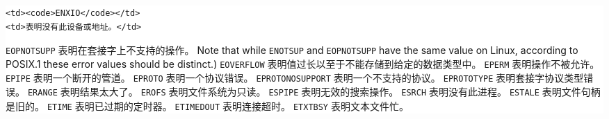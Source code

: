    <td><code>ENXIO</code></td>
    <td>表明没有此设备或地址。</td>
  </tr>
  <tr>
    <td><code>EOPNOTSUPP</code></td>
    <td>表明在套接字上不支持的操作。  Note that
    while <code>ENOTSUP</code> and <code>EOPNOTSUPP</code> have the same value
    on Linux, according to POSIX.1 these error values should be distinct.)</td>
  </tr>
  <tr>
    <td><code>EOVERFLOW</code></td>
    <td>表明值过长以至于不能存储到给定的数据类型中。</td>
  </tr>
  <tr>
    <td><code>EPERM</code></td>
    <td>表明操作不被允许。</td>
  </tr>
  <tr>
    <td><code>EPIPE</code></td>
    <td>表明一个断开的管道。</td>
  </tr>
  <tr>
    <td><code>EPROTO</code></td>
    <td>表明一个协议错误。</td>
  </tr>
  <tr>
    <td><code>EPROTONOSUPPORT</code></td>
    <td>表明一个不支持的协议。</td>
  </tr>
  <tr>
    <td><code>EPROTOTYPE</code></td>
    <td>表明套接字协议类型错误。</td>
  </tr>
  <tr>
    <td><code>ERANGE</code></td>
    <td>表明结果太大了。</td>
  </tr>
  <tr>
    <td><code>EROFS</code></td>
    <td>表明文件系统为只读。</td>
  </tr>
  <tr>
    <td><code>ESPIPE</code></td>
    <td>表明无效的搜索操作。</td>
  </tr>
  <tr>
    <td><code>ESRCH</code></td>
    <td>表明没有此进程。</td>
  </tr>
  <tr>
    <td><code>ESTALE</code></td>
    <td>表明文件句柄是旧的。</td>
  </tr>
  <tr>
    <td><code>ETIME</code></td>
    <td>表明已过期的定时器。</td>
  </tr>
  <tr>
    <td><code>ETIMEDOUT</code></td>
    <td>表明连接超时。</td>
  </tr>
  <tr>
    <td><code>ETXTBSY</code></td>
    <td>表明文本文件忙。</td>